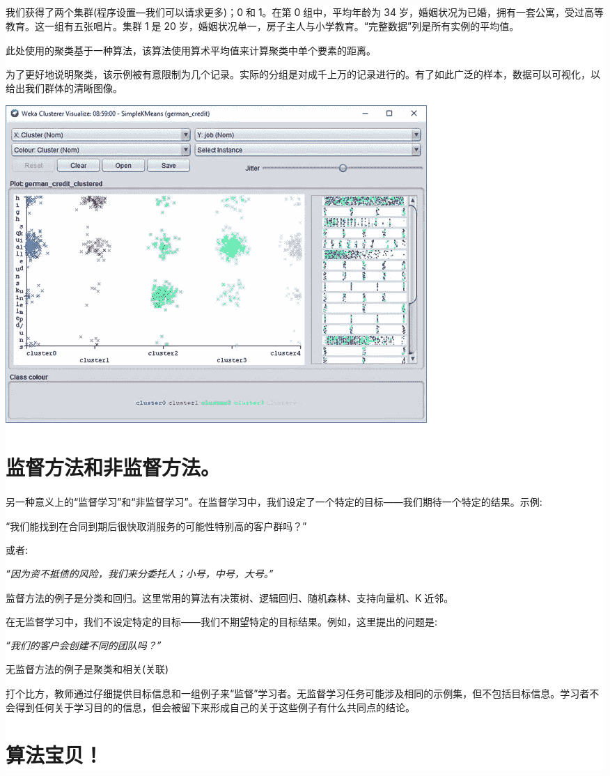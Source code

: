 我们获得了两个集群(程序设置—我们可以请求更多)；0 和 1。在第 0 组中，平均年龄为 34 岁，婚姻状况为已婚，拥有一套公寓，受过高等教育。这一组有五张唱片。集群 1 是 20 岁，婚姻状况单一，房子主人与小学教育。“完整数据”列是所有实例的平均值。

此处使用的聚类基于一种算法，该算法使用算术平均值来计算聚类中单个要素的距离。

为了更好地说明聚类，该示例被有意限制为几个记录。实际的分组是对成千上万的记录进行的。有了如此广泛的样本，数据可以可视化，以给出我们群体的清晰图像。

![](img/ec149441596d6fe27a1228947ebc2cd3.png)

# 监督方法和非监督方法。

另一种意义上的“监督学习”和“非监督学习”。在监督学习中，我们设定了一个特定的目标——我们期待一个特定的结果。示例:

“我们能找到在合同到期后很快取消服务的可能性特别高的客户群吗？”

或者:

*“因为资不抵债的风险，我们来分委托人；小号，中号，大号。”*

监督方法的例子是分类和回归。这里常用的算法有决策树、逻辑回归、随机森林、支持向量机、K 近邻。

在无监督学习中，我们不设定特定的目标——我们不期望特定的目标结果。例如，这里提出的问题是:

*“我们的客户会创建不同的团队吗？”*

无监督方法的例子是聚类和相关(关联)

打个比方，教师通过仔细提供目标信息和一组例子来“监督”学习者。无监督学习任务可能涉及相同的示例集，但不包括目标信息。学习者不会得到任何关于学习目的的信息，但会被留下来形成自己的关于这些例子有什么共同点的结论。

# 算法宝贝！
